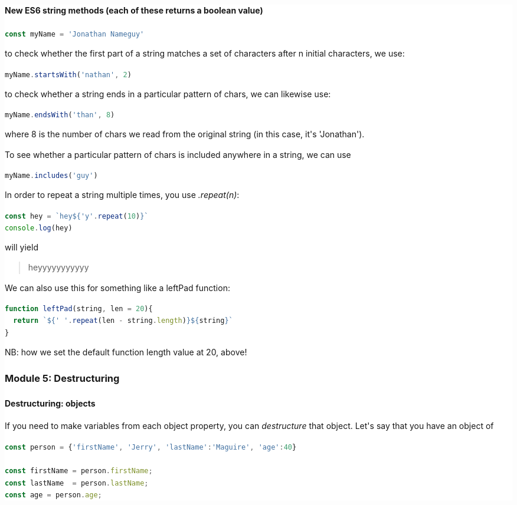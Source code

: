 #### New ES6 string methods (each of these returns a boolean value)

```javascript
const myName = 'Jonathan Nameguy'
```

to check whether the first part of a string matches a set of characters after n initial characters, we use:

```javascript
myName.startsWith('nathan', 2)
```

to check whether a string ends in a particular pattern of chars, we can likewise use:

```javascript
myName.endsWith('than', 8)
```

where 8 is the number of chars we read from the original string (in this case, it's 'Jonathan').

To see whether a particular pattern of chars is included anywhere in a string, we can use

```javascript
myName.includes('guy')
```

In order to repeat a string multiple times, you use *.repeat(n)*:

```javascript
const hey = `hey${'y'.repeat(10)}`
console.log(hey) 
```

will yield 
> heyyyyyyyyyyy

We can also use this for something like a leftPad function:

```javascript
function leftPad(string, len = 20){
  return `${' '.repeat(len - string.length)}${string}`
}
```

NB: how we set the default function length value at 20, above!


### Module 5: Destructuring 

#### Destructuring: objects

If you need to make variables from each object property, you can _destructure_ that object. Let's say that you have an object of

```javascript
const person = {'firstName', 'Jerry', 'lastName':'Maguire', 'age':40}

const firstName = person.firstName;
const lastName  = person.lastName;
const age = person.age;
```
